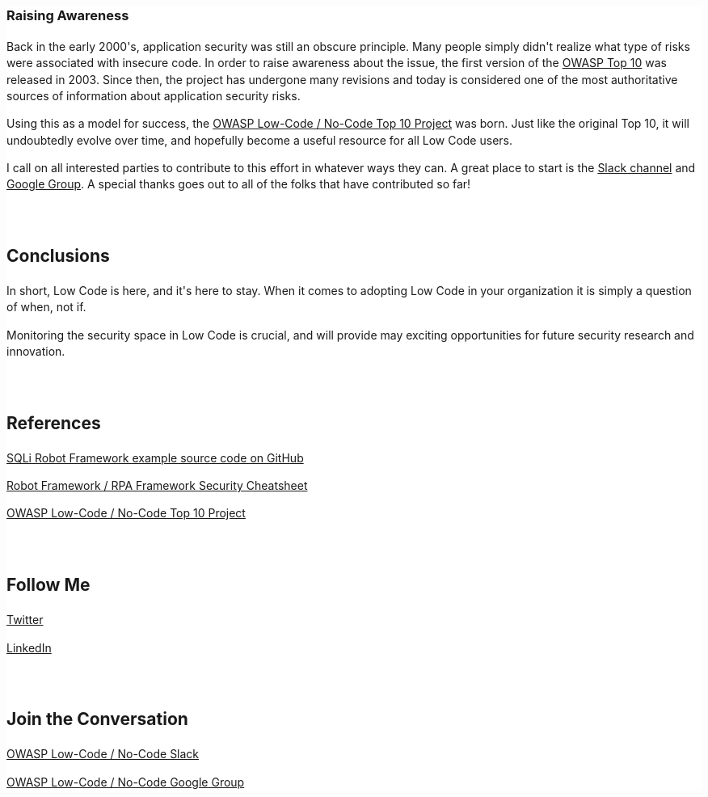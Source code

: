 ### Raising Awareness
Back in the early 2000's, application security was still an obscure principle. Many people simply didn't realize what type of risks were associated with insecure code. In order to raise awareness about the issue, the first version of the [OWASP Top 10](https://owasp.org/www-project-top-ten/) was released in 2003. Since then, the project has undergone many revisions and today is considered one of the most authoritative sources of information about application security risks.

Using this as a model for success, the [OWASP Low-Code / No-Code Top 10 Project](https://owasp.org/www-project-top-10-low-code-no-code-security-risks/) was born. Just like the original Top 10, it will undoubtedly evolve over time, and hopefully become a useful resource for all Low Code users.

I call on all interested parties to contribute to this effort in whatever ways they can. A great place to start is the [Slack channel](https://owasp.slack.com/archives/C02C6RU6G10) and [Google Group](https://groups.google.com/g/owasp-no-code-low-code). A special thanks goes out to all of the folks that have contributed so far!

<br>

## Conclusions 

In short, Low Code is here, and it's here to stay. When it comes to adopting Low Code in your organization it is simply a question of when, not if.

Monitoring the security space in Low Code is crucial, and will provide may exciting opportunities for future security research and innovation.

<br>

## References
[SQLi Robot Framework example source code on GitHub](https://github.com/aabashkin/low-code-rpa-robot-framework-security-sql-injection-demo)

[Robot Framework / RPA Framework Security Cheatsheet](https://github.com/aabashkin/cheatsheets/blob/main/low-code-rpa-robot-framework-security-sql-injection.md)

[OWASP Low-Code / No-Code Top 10 Project](https://owasp.org/www-project-top-10-low-code-no-code-security-risks/)

<br>

## Follow Me

[Twitter](https://twitter.com/AntonAbashkin)

[LinkedIn](https://www.linkedin.com/in/antonabashkin/)

<br>

## Join the Conversation

[OWASP Low-Code / No-Code Slack](https://owasp.slack.com/archives/C02C6RU6G10)

[OWASP Low-Code / No-Code Google Group](https://groups.google.com/g/owasp-no-code-low-code)
